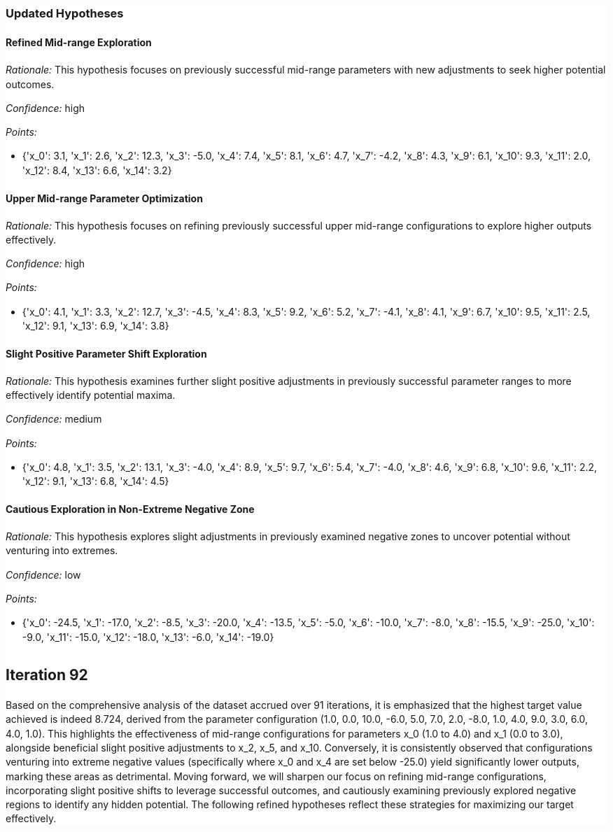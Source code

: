 ### Updated Hypotheses

#### Refined Mid-range Exploration

*Rationale:* This hypothesis focuses on previously successful mid-range parameters with new adjustments to seek higher potential outcomes.

*Confidence:* high

*Points:*

- {'x_0': 3.1, 'x_1': 2.6, 'x_2': 12.3, 'x_3': -5.0, 'x_4': 7.4, 'x_5': 8.1, 'x_6': 4.7, 'x_7': -4.2, 'x_8': 4.3, 'x_9': 6.1, 'x_10': 9.3, 'x_11': 2.0, 'x_12': 8.4, 'x_13': 6.6, 'x_14': 3.2}

#### Upper Mid-range Parameter Optimization

*Rationale:* This hypothesis focuses on refining previously successful upper mid-range configurations to explore higher outputs effectively.

*Confidence:* high

*Points:*

- {'x_0': 4.1, 'x_1': 3.3, 'x_2': 12.7, 'x_3': -4.5, 'x_4': 8.3, 'x_5': 9.2, 'x_6': 5.2, 'x_7': -4.1, 'x_8': 4.1, 'x_9': 6.7, 'x_10': 9.5, 'x_11': 2.5, 'x_12': 9.1, 'x_13': 6.9, 'x_14': 3.8}

#### Slight Positive Parameter Shift Exploration

*Rationale:* This hypothesis examines further slight positive adjustments in previously successful parameter ranges to more effectively identify potential maxima.

*Confidence:* medium

*Points:*

- {'x_0': 4.8, 'x_1': 3.5, 'x_2': 13.1, 'x_3': -4.0, 'x_4': 8.9, 'x_5': 9.7, 'x_6': 5.4, 'x_7': -4.0, 'x_8': 4.6, 'x_9': 6.8, 'x_10': 9.6, 'x_11': 2.2, 'x_12': 9.1, 'x_13': 6.8, 'x_14': 4.5}

#### Cautious Exploration in Non-Extreme Negative Zone

*Rationale:* This hypothesis explores slight adjustments in previously examined negative zones to uncover potential without venturing into extremes.

*Confidence:* low

*Points:*

- {'x_0': -24.5, 'x_1': -17.0, 'x_2': -8.5, 'x_3': -20.0, 'x_4': -13.5, 'x_5': -5.0, 'x_6': -10.0, 'x_7': -8.0, 'x_8': -15.5, 'x_9': -25.0, 'x_10': -9.0, 'x_11': -15.0, 'x_12': -18.0, 'x_13': -6.0, 'x_14': -19.0}

## Iteration 92

Based on the comprehensive analysis of the dataset accrued over 91 iterations, it is emphasized that the highest target value achieved is indeed 8.724, derived from the parameter configuration (1.0, 0.0, 10.0, -6.0, 5.0, 7.0, 2.0, -8.0, 1.0, 4.0, 9.0, 3.0, 6.0, 4.0, 1.0). This highlights the effectiveness of mid-range configurations for parameters x_0 (1.0 to 4.0) and x_1 (0.0 to 3.0), alongside beneficial slight positive adjustments to x_2, x_5, and x_10. Conversely, it is consistently observed that configurations venturing into extreme negative values (specifically where x_0 and x_4 are set below -25.0) yield significantly lower outputs, marking these areas as detrimental. Moving forward, we will sharpen our focus on refining mid-range configurations, incorporating slight positive shifts to leverage successful outcomes, and cautiously examining previously explored negative regions to identify any hidden potential. The following refined hypotheses reflect these strategies for maximizing our target effectively.
